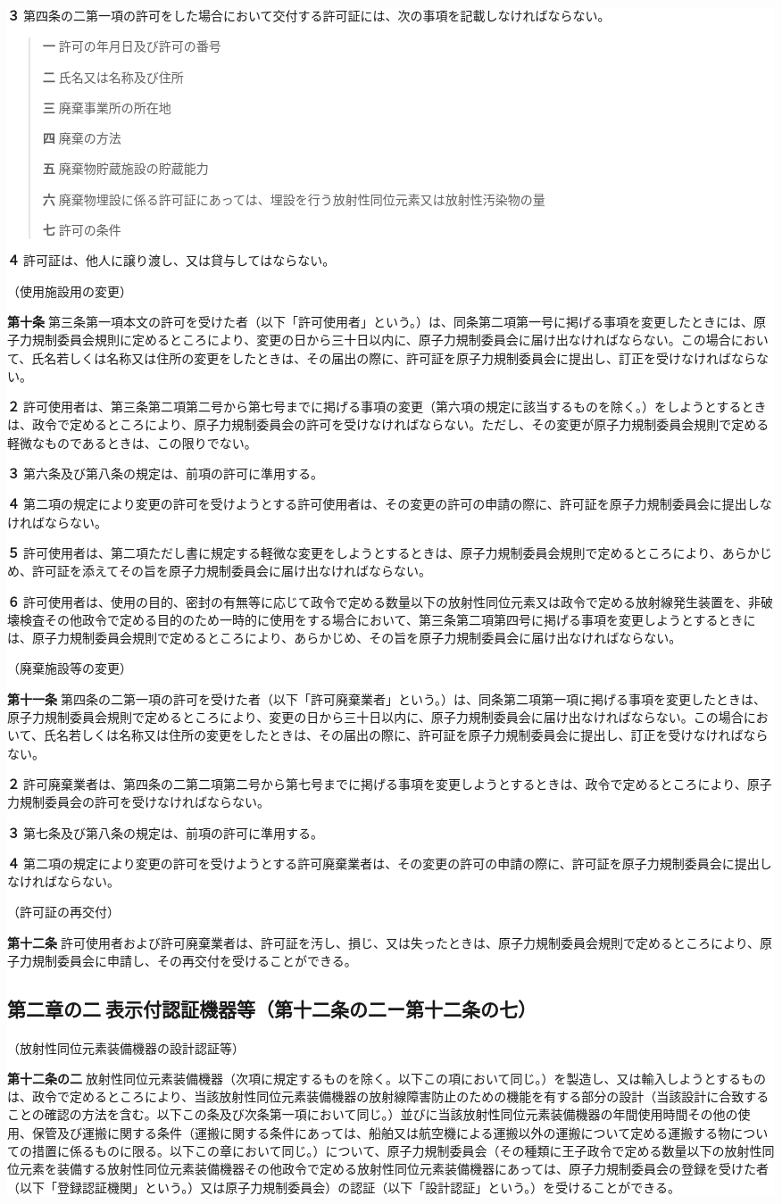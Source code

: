 **３** 第四条の二第一項の許可をした場合において交付する許可証には、次の事項を記載しなければならない。

> **一** 許可の年月日及び許可の番号
> 
> **二** 氏名又は名称及び住所
> 
> **三** 廃棄事業所の所在地
> 
> **四** 廃棄の方法
> 
> **五** 廃棄物貯蔵施設の貯蔵能力
> 
> **六** 廃棄物埋設に係る許可証にあっては、埋設を行う放射性同位元素又は放射性汚染物の量
> 
> **七** 許可の条件

**４** 許可証は、他人に譲り渡し、又は貸与してはならない。

（使用施設用の変更）

**第十条** 第三条第一項本文の許可を受けた者（以下「許可使用者」という。）は、同条第二項第一号に掲げる事項を変更したときには、原子力規制委員会規則に定めるところにより、変更の日から三十日以内に、原子力規制委員会に届け出なければならない。この場合において、氏名若しくは名称又は住所の変更をしたときは、その届出の際に、許可証を原子力規制委員会に提出し、訂正を受けなければならない。

**２** 許可使用者は、第三条第二項第二号から第七号までに掲げる事項の変更（第六項の規定に該当するものを除く。）をしようとするときは、政令で定めるところにより、原子力規制委員会の許可を受けなければならない。ただし、その変更が原子力規制委員会規則で定める軽微なものであるときは、この限りでない。

**３** 第六条及び第八条の規定は、前項の許可に準用する。

**４** 第二項の規定により変更の許可を受けようとする許可使用者は、その変更の許可の申請の際に、許可証を原子力規制委員会に提出しなければならない。

**５** 許可使用者は、第二項ただし書に規定する軽微な変更をしようとするときは、原子力規制委員会規則で定めるところにより、あらかじめ、許可証を添えてその旨を原子力規制委員会に届け出なければならない。

**６** 許可使用者は、使用の目的、密封の有無等に応じて政令で定める数量以下の放射性同位元素又は政令で定める放射線発生装置を、非破壊検査その他政令で定める目的のため一時的に使用をする場合において、第三条第二項第四号に掲げる事項を変更しようとするときには、原子力規制委員会規則で定めるところにより、あらかじめ、その旨を原子力規制委員会に届け出なければならない。

（廃棄施設等の変更）

**第十一条** 第四条の二第一項の許可を受けた者（以下「許可廃棄業者」という。）は、同条第二項第一項に掲げる事項を変更したときは、原子力規制委員会規則で定めるところにより、変更の日から三十日以内に、原子力規制委員会に届け出なければならない。この場合において、氏名若しくは名称又は住所の変更をしたときは、その届出の際に、許可証を原子力規制委員会に提出し、訂正を受けなければならない。

**２** 許可廃棄業者は、第四条の二第二項第二号から第七号までに掲げる事項を変更しようとするときは、政令で定めるところにより、原子力規制委員会の許可を受けなければならない。

**３** 第七条及び第八条の規定は、前項の許可に準用する。

**４** 第二項の規定により変更の許可を受けようとする許可廃棄業者は、その変更の許可の申請の際に、許可証を原子力規制委員会に提出しなければならない。

（許可証の再交付）

**第十二条** 許可使用者および許可廃棄業者は、許可証を汚し、損じ、又は失ったときは、原子力規制委員会規則で定めるところにより、原子力規制委員会に申請し、その再交付を受けることができる。

## 第二章の二 表示付認証機器等（第十二条の二ー第十二条の七）

（放射性同位元素装備機器の設計認証等）

**第十二条の二** 放射性同位元素装備機器（次項に規定するものを除く。以下この項において同じ。）を製造し、又は輸入しようとするものは、政令で定めるところにより、当該放射性同位元素装備機器の放射線障害防止のための機能を有する部分の設計（当該設計に合致することの確認の方法を含む。以下この条及び次条第一項において同じ。）並びに当該放射性同位元素装備機器の年間使用時間その他の使用、保管及び運搬に関する条件（運搬に関する条件にあっては、船舶又は航空機による運搬以外の運搬について定める運搬する物についての措置に係るものに限る。以下この章において同じ。）について、原子力規制委員会（その種類に王子政令で定める数量以下の放射性同位元素を装備する放射性同位元素装備機器その他政令で定める放射性同位元素装備機器にあっては、原子力規制委員会の登録を受けた者（以下「登録認証機関」という。）又は原子力規制委員会）の認証（以下「設計認証」という。）を受けることができる。
